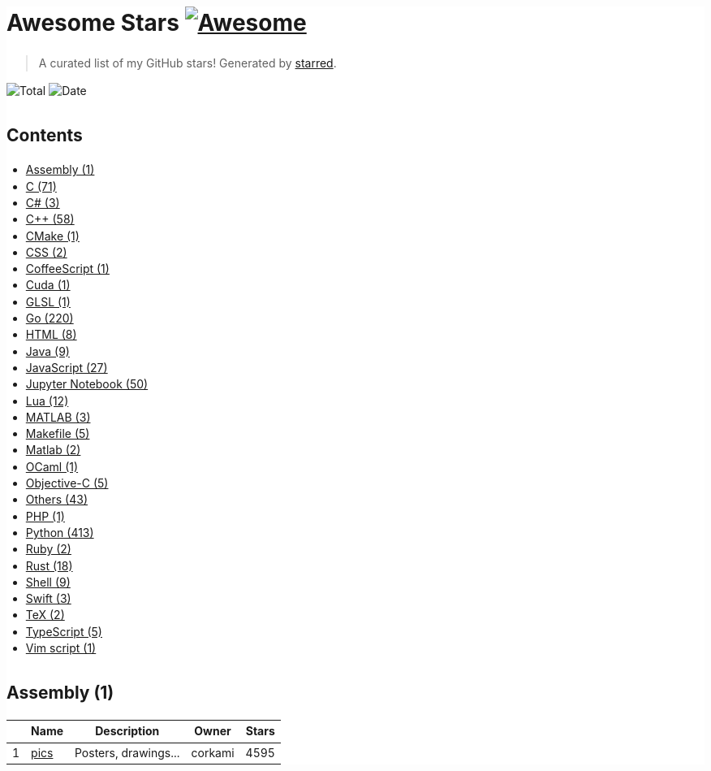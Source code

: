 # Awesome Stars [![Awesome](https://cdn.rawgit.com/sindresorhus/awesome/d7305f38d29fed78fa85652e3a63e154dd8e8829/media/badge.svg)](https://github.com/sindresorhus/awesome)

> A curated list of my GitHub stars!  Generated by [starred](https://github.com/1132719438/starred).

![Total](https://img.shields.io/badge/Total-978-green.svg)
![Date](https://img.shields.io/badge/Date-2020--05--30-blue.svg)

## Contents

  - [Assembly (1)](#assembly-1)
  - [C (71)](#c-71)
  - [C# (3)](#c-3)
  - [C++ (58)](#c-58)
  - [CMake (1)](#cmake-1)
  - [CSS (2)](#css-2)
  - [CoffeeScript (1)](#coffeescript-1)
  - [Cuda (1)](#cuda-1)
  - [GLSL (1)](#glsl-1)
  - [Go (220)](#go-220)
  - [HTML (8)](#html-8)
  - [Java (9)](#java-9)
  - [JavaScript (27)](#javascript-27)
  - [Jupyter Notebook (50)](#jupyter-notebook-50)
  - [Lua (12)](#lua-12)
  - [MATLAB (3)](#matlab-3)
  - [Makefile (5)](#makefile-5)
  - [Matlab (2)](#matlab-2)
  - [OCaml (1)](#ocaml-1)
  - [Objective-C (5)](#objective-c-5)
  - [Others (43)](#others-43)
  - [PHP (1)](#php-1)
  - [Python (413)](#python-413)
  - [Ruby (2)](#ruby-2)
  - [Rust (18)](#rust-18)
  - [Shell (9)](#shell-9)
  - [Swift (3)](#swift-3)
  - [TeX (2)](#tex-2)
  - [TypeScript (5)](#typescript-5)
  - [Vim script (1)](#vim-script-1)

## Assembly (1) 

|   | Name                                    | Description          | Owner   | Stars |
|---|-----------------------------------------|----------------------|---------|-------|
| 1 | [pics](https://github.com/corkami/pics) | Posters, drawings... | corkami | 4595  |
